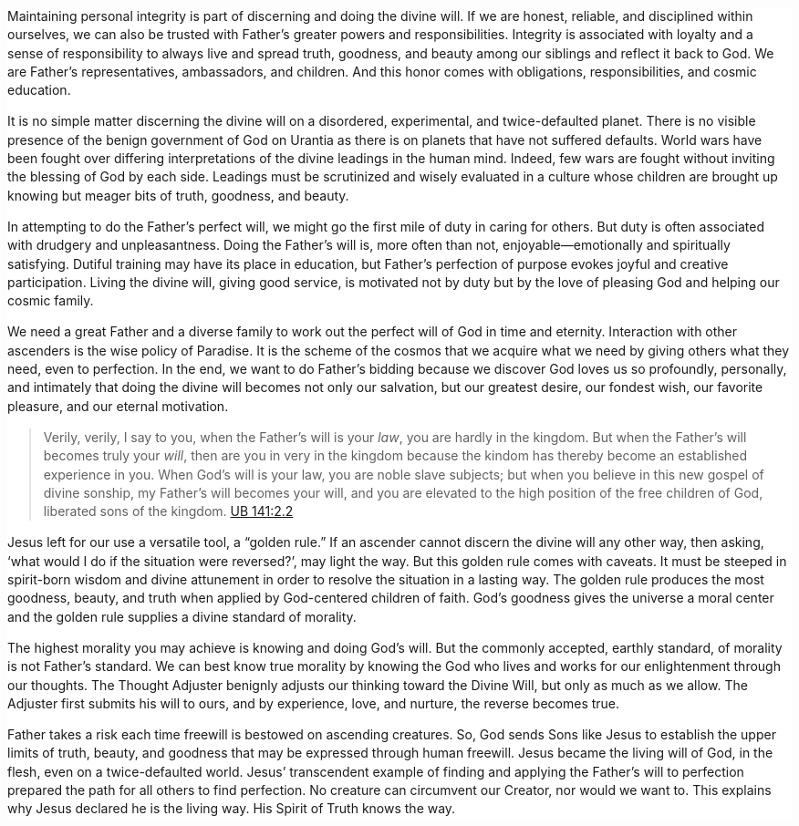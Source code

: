 Maintaining personal integrity is part of discerning and doing the divine will. If we are honest, reliable, and disciplined within ourselves, we can also be trusted with Father’s greater powers and responsibilities. Integrity is associated with loyalty and a sense of responsibility to always live and spread truth, goodness, and beauty among our siblings and reflect it back to God. We are Father’s representatives, ambassadors, and children. And this honor comes with obligations, responsibilities, and cosmic education.

It is no simple matter discerning the divine will on a disordered, experimental, and twice-defaulted planet. There is no visible presence of the benign government of God on Urantia as there is on planets that have not suffered defaults. World wars have been fought over differing interpretations of the divine leadings in the human mind. Indeed, few wars are fought without inviting the blessing of God by each side. Leadings must be scrutinized and wisely evaluated in a culture whose children are brought up knowing but meager bits of truth, goodness, and beauty.

In attempting to do the Father’s perfect will, we might go the first mile of duty in caring for others. But duty is often associated with drudgery and unpleasantness. Doing the Father’s will is, more often than not, enjoyable—emotionally and spiritually satisfying. Dutiful training may have its place in education, but Father’s perfection of purpose evokes joyful and creative participation. Living the divine will, giving good service, is motivated not by duty but by the love of pleasing God and helping our cosmic family.

We need a great Father and a diverse family to work out the perfect will of God in time and eternity. Interaction with other ascenders is the wise policy of Paradise. It is the scheme of the cosmos that we acquire what we need by giving others what they need, even to perfection. In the end, we want to do Father’s bidding because we discover God loves us so profoundly, personally, and intimately that doing the divine will becomes not only our salvation, but our greatest desire, our fondest wish, our favorite pleasure, and our eternal motivation.

> Verily, verily, I say to you, when the Father’s will is your _law_, you are hardly in the kingdom. But when the Father’s will becomes truly your _will_, then are you in very in the kingdom because the kindom has thereby become an established experience in you. When God’s will is your law, you are noble slave subjects; but when you believe in this new gospel of divine sonship, my Father’s will becomes your will, and you are elevated to the high position of the free children of God, liberated sons of the kingdom. <a id="a65_519"></a>[UB 141:2.2](/en/The_Urantia_Book/141#p2_2)

Jesus left for our use a versatile tool, a “golden rule.” If an ascender cannot discern the divine will any other way, then asking, ‘what would I do if the situation were reversed?’, may light the way. But this golden rule comes with caveats. It must be steeped in spirit-born wisdom and divine attunement in order to resolve the situation in a lasting way. The golden rule produces the most goodness, beauty, and truth when applied by God-centered children of faith. God’s goodness gives the universe a moral center and the golden rule supplies a divine standard of morality.

The highest morality you may achieve is knowing and doing God’s will. But the commonly accepted, earthly standard, of morality is not Father’s standard. We can best know true morality by knowing the God who lives and works for our enlightenment through our thoughts. The Thought Adjuster benignly adjusts our thinking toward the Divine Will, but only as much as we allow. The Adjuster first submits his will to ours, and by experience, love, and nurture, the reverse becomes true.

Father takes a risk each time freewill is bestowed on ascending creatures. So, God sends Sons like Jesus to establish the upper limits of truth, beauty, and goodness that may be expressed through human freewill. Jesus became the living will of God, in the flesh, even on a twice-defaulted world. Jesus’ transcendent example of finding and applying the Father’s will to perfection prepared the path for all others to find perfection. No creature can circumvent our Creator, nor would we want to. This explains why Jesus declared he is the living way. His Spirit of Truth knows the way.

